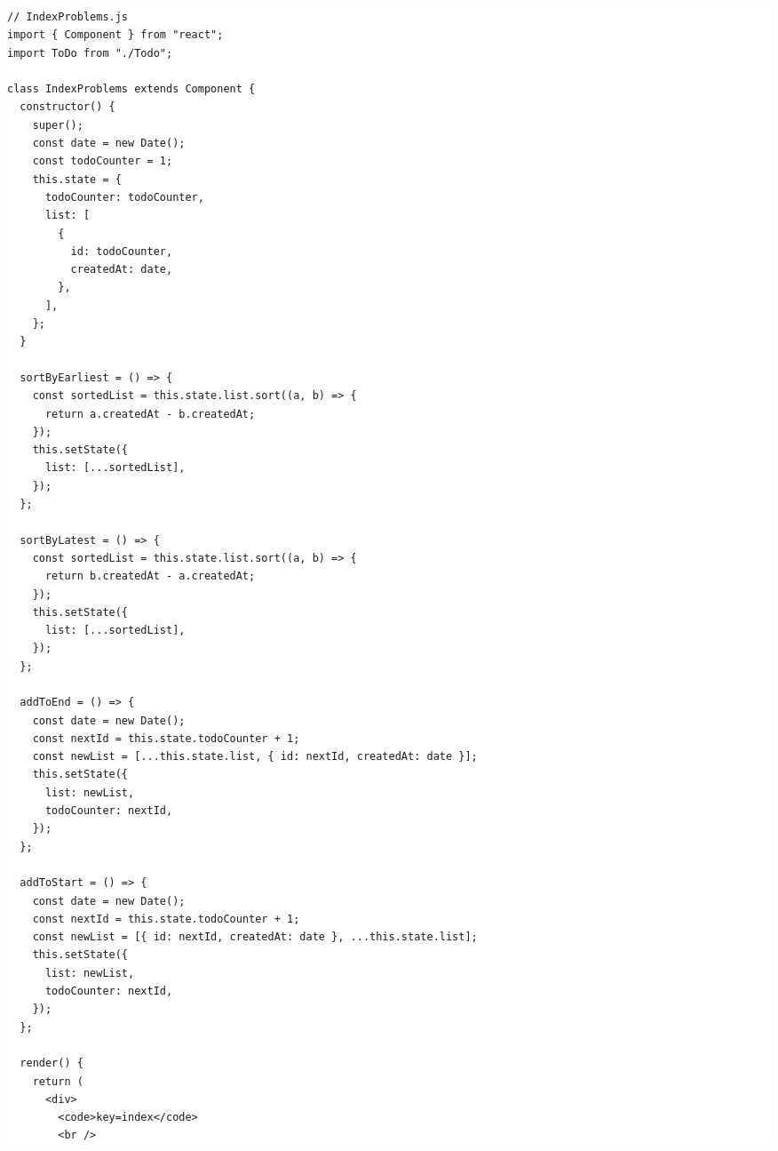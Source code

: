 ```react
// IndexProblems.js
import { Component } from "react";
import ToDo from "./Todo";

class IndexProblems extends Component {
  constructor() {
    super();
    const date = new Date();
    const todoCounter = 1;
    this.state = {
      todoCounter: todoCounter,
      list: [
        {
          id: todoCounter,
          createdAt: date,
        },
      ],
    };
  }

  sortByEarliest = () => {
    const sortedList = this.state.list.sort((a, b) => {
      return a.createdAt - b.createdAt;
    });
    this.setState({
      list: [...sortedList],
    });
  };

  sortByLatest = () => {
    const sortedList = this.state.list.sort((a, b) => {
      return b.createdAt - a.createdAt;
    });
    this.setState({
      list: [...sortedList],
    });
  };

  addToEnd = () => {
    const date = new Date();
    const nextId = this.state.todoCounter + 1;
    const newList = [...this.state.list, { id: nextId, createdAt: date }];
    this.setState({
      list: newList,
      todoCounter: nextId,
    });
  };

  addToStart = () => {
    const date = new Date();
    const nextId = this.state.todoCounter + 1;
    const newList = [{ id: nextId, createdAt: date }, ...this.state.list];
    this.setState({
      list: newList,
      todoCounter: nextId,
    });
  };

  render() {
    return (
      <div>
        <code>key=index</code>
        <br />
```